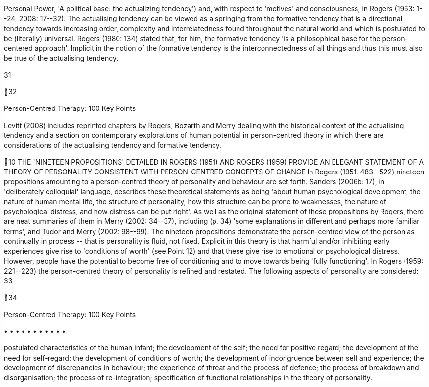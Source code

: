 Personal Power, 'A political base: the actualizing tendency') and, with
respect to 'motives' and consciousness, in Rogers (1963: 1--24, 2008:
17--32). The actualising tendency can be viewed as a springing from the
formative tendency that is a directional tendency towards increasing
order, complexity and interrelatedness found throughout the natural
world and which is postulated to be (literally) universal. Rogers (1980:
134) stated that, for him, the formative tendency 'is a philosophical
base for the person-centered approach'. Implicit in the notion of the
formative tendency is the interconnectedness of all things and thus this
must also be true of the actualising tendency.

31

32

Person-Centred Therapy: 100 Key Points

Levitt (2008) includes reprinted chapters by Rogers, Bozarth and Merry
dealing with the historical context of the actualising tendency and a
section on contemporary explorations of human potential in
person-centred theory in which there are considerations of the
actualising tendency and formative tendency.

10 THE 'NINETEEN PROPOSITIONS' DETAILED IN ROGERS (1951) AND ROGERS
(1959) PROVIDE AN ELEGANT STATEMENT OF A THEORY OF PERSONALITY
CONSISTENT WITH PERSON-CENTRED CONCEPTS OF CHANGE In Rogers (1951:
483--522) nineteen propositions amounting to a person-centred theory of
personality and behaviour are set forth. Sanders (2006b: 17), in
'deliberately colloquial' language, describes these theoretical
statements as being 'about human psychological development, the nature
of human mental life, the structure of personality, how this structure
can be prone to weaknesses, the nature of psychological distress, and
how distress can be put right'. As well as the original statement of
these propositions by Rogers, there are neat summaries of them in Merry
(2002: 34--37), including (p. 34) 'some explanations in different and
perhaps more familiar terms', and Tudor and Merry (2002: 98--99). The
nineteen propositions demonstrate the person-centred view of the person
as continually in process -- that is personality is fluid, not fixed.
Explicit in this theory is that harmful and/or inhibiting early
experiences give rise to 'conditions of worth' (see Point 12) and that
these give rise to emotional or psychological distress. However, people
have the potential to become free of conditioning and to move towards
being 'fully functioning'. In Rogers (1959: 221--223) the person-centred
theory of personality is refined and restated. The following aspects of
personality are considered: 33

34

Person-Centred Therapy: 100 Key Points

• • • • • • • • • • •

postulated characteristics of the human infant; the development of the
self; the need for positive regard; the development of the need for
self-regard; the development of conditions of worth; the development of
incongruence between self and experience; the development of
discrepancies in behaviour; the experience of threat and the process of
defence; the process of breakdown and disorganisation; the process of
re-integration; specification of functional relationships in the theory
of personality.
